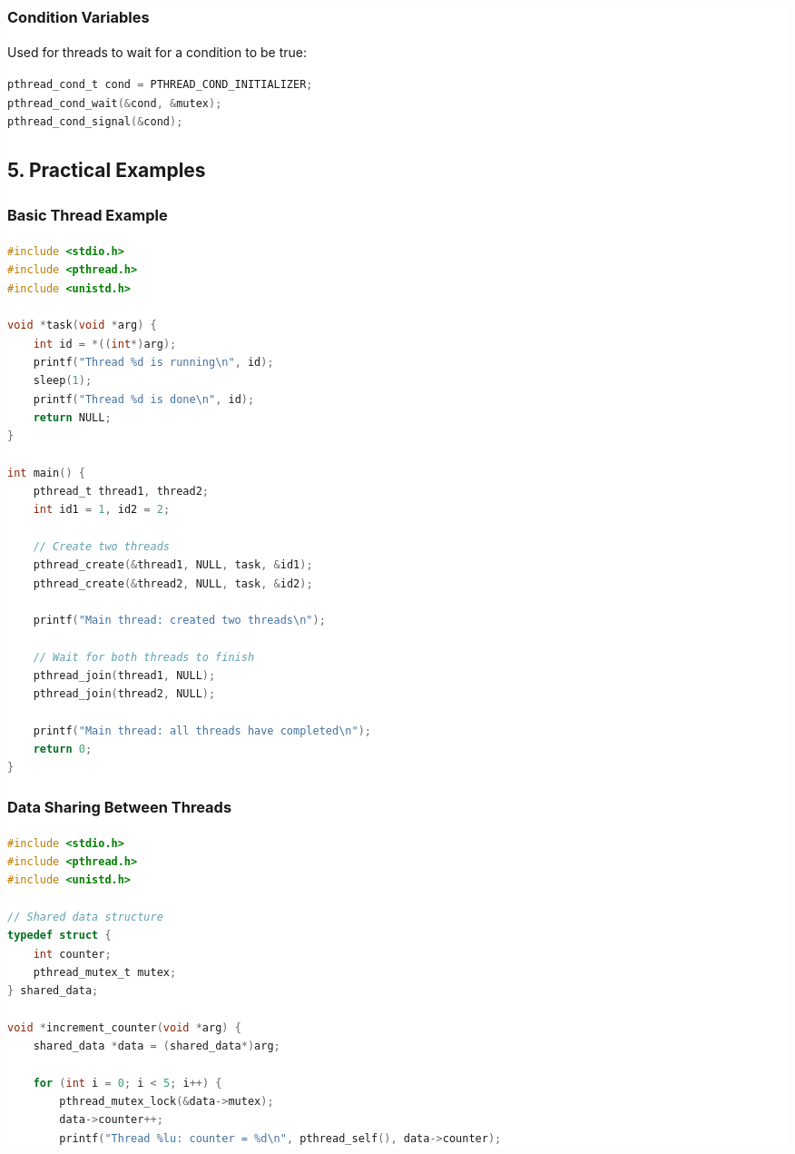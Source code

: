 ### Condition Variables
Used for threads to wait for a condition to be true:
```c
pthread_cond_t cond = PTHREAD_COND_INITIALIZER;
pthread_cond_wait(&cond, &mutex);
pthread_cond_signal(&cond);
```

## 5. Practical Examples

### Basic Thread Example

```c
#include <stdio.h>
#include <pthread.h>
#include <unistd.h>

void *task(void *arg) {
    int id = *((int*)arg);
    printf("Thread %d is running\n", id);
    sleep(1);
    printf("Thread %d is done\n", id);
    return NULL;
}

int main() {
    pthread_t thread1, thread2;
    int id1 = 1, id2 = 2;
    
    // Create two threads
    pthread_create(&thread1, NULL, task, &id1);
    pthread_create(&thread2, NULL, task, &id2);
    
    printf("Main thread: created two threads\n");
    
    // Wait for both threads to finish
    pthread_join(thread1, NULL);
    pthread_join(thread2, NULL);
    
    printf("Main thread: all threads have completed\n");
    return 0;
}
```

### Data Sharing Between Threads

```c
#include <stdio.h>
#include <pthread.h>
#include <unistd.h>

// Shared data structure
typedef struct {
    int counter;
    pthread_mutex_t mutex;
} shared_data;

void *increment_counter(void *arg) {
    shared_data *data = (shared_data*)arg;
    
    for (int i = 0; i < 5; i++) {
        pthread_mutex_lock(&data->mutex);
        data->counter++;
        printf("Thread %lu: counter = %d\n", pthread_self(), data->counter);
```